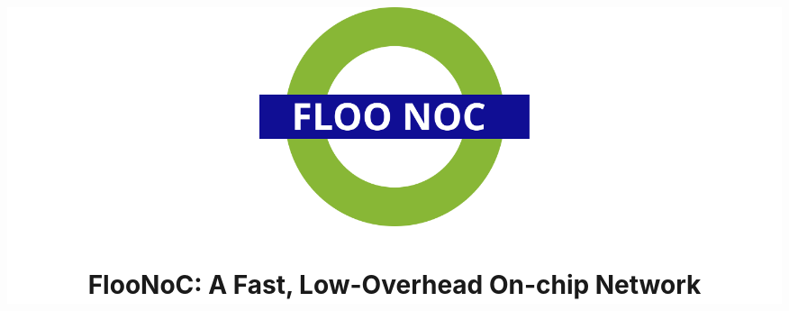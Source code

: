 <div align="center">

  <img src="docs/img/floo_noc_logo.svg" alt="Logo" width="300">

# FlooNoC: A Fast, Low-Overhead On-chip Network
</div>

<a href="https://pulp-platform.org">